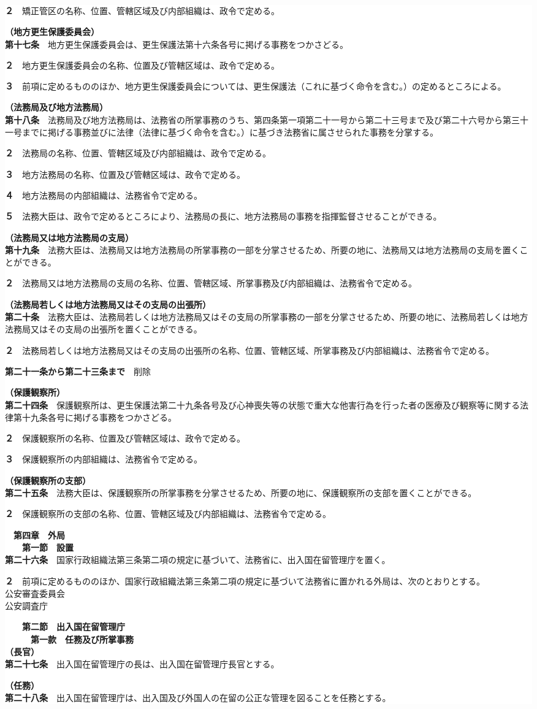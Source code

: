 **２**　矯正管区の名称、位置、管轄区域及び内部組織は、政令で定める。  
  
**（地方更生保護委員会）**  
**第十七条**　地方更生保護委員会は、更生保護法第十六条各号に掲げる事務をつかさどる。  
  
**２**　地方更生保護委員会の名称、位置及び管轄区域は、政令で定める。  
  
**３**　前項に定めるもののほか、地方更生保護委員会については、更生保護法（これに基づく命令を含む。）の定めるところによる。  
  
**（法務局及び地方法務局）**  
**第十八条**　法務局及び地方法務局は、法務省の所掌事務のうち、第四条第一項第二十一号から第二十三号まで及び第二十六号から第三十一号までに掲げる事務並びに法律（法律に基づく命令を含む。）に基づき法務省に属させられた事務を分掌する。  
  
**２**　法務局の名称、位置、管轄区域及び内部組織は、政令で定める。  
  
**３**　地方法務局の名称、位置及び管轄区域は、政令で定める。  
  
**４**　地方法務局の内部組織は、法務省令で定める。  
  
**５**　法務大臣は、政令で定めるところにより、法務局の長に、地方法務局の事務を指揮監督させることができる。  
  
**（法務局又は地方法務局の支局）**  
**第十九条**　法務大臣は、法務局又は地方法務局の所掌事務の一部を分掌させるため、所要の地に、法務局又は地方法務局の支局を置くことができる。  
  
**２**　法務局又は地方法務局の支局の名称、位置、管轄区域、所掌事務及び内部組織は、法務省令で定める。  
  
**（法務局若しくは地方法務局又はその支局の出張所）**  
**第二十条**　法務大臣は、法務局若しくは地方法務局又はその支局の所掌事務の一部を分掌させるため、所要の地に、法務局若しくは地方法務局又はその支局の出張所を置くことができる。  
  
**２**　法務局若しくは地方法務局又はその支局の出張所の名称、位置、管轄区域、所掌事務及び内部組織は、法務省令で定める。  
  
**第二十一条から第二十三条まで**　削除  
  
**（保護観察所）**  
**第二十四条**　保護観察所は、更生保護法第二十九条各号及び心神喪失等の状態で重大な他害行為を行った者の医療及び観察等に関する法律第十九条各号に掲げる事務をつかさどる。  
  
**２**　保護観察所の名称、位置及び管轄区域は、政令で定める。  
  
**３**　保護観察所の内部組織は、法務省令で定める。  
  
**（保護観察所の支部）**  
**第二十五条**　法務大臣は、保護観察所の所掌事務を分掌させるため、所要の地に、保護観察所の支部を置くことができる。  
  
**２**　保護観察所の支部の名称、位置、管轄区域及び内部組織は、法務省令で定める。  
  
&emsp;**第四章　外局**  
&emsp;&emsp;**第一節　設置**  
**第二十六条**　国家行政組織法第三条第二項の規定に基づいて、法務省に、出入国在留管理庁を置く。  
  
**２**　前項に定めるもののほか、国家行政組織法第三条第二項の規定に基づいて法務省に置かれる外局は、次のとおりとする。  
公安審査委員会  
公安調査庁  
  
&emsp;&emsp;**第二節　出入国在留管理庁**  
&emsp;&emsp;&emsp;**第一款　任務及び所掌事務**  
**（長官）**  
**第二十七条**　出入国在留管理庁の長は、出入国在留管理庁長官とする。  
  
**（任務）**  
**第二十八条**　出入国在留管理庁は、出入国及び外国人の在留の公正な管理を図ることを任務とする。  
  